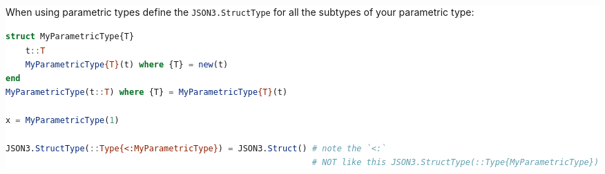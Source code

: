 When using parametric types define the `JSON3.StructType` for all the subtypes of your parametric type:
```julia
struct MyParametricType{T}
    t::T
    MyParametricType{T}(t) where {T} = new(t)
end
MyParametricType(t::T) where {T} = MyParametricType{T}(t)

x = MyParametricType(1)

JSON3.StructType(::Type{<:MyParametricType}) = JSON3.Struct() # note the `<:`
                                                              # NOT like this JSON3.StructType(::Type{MyParametricType})
```
